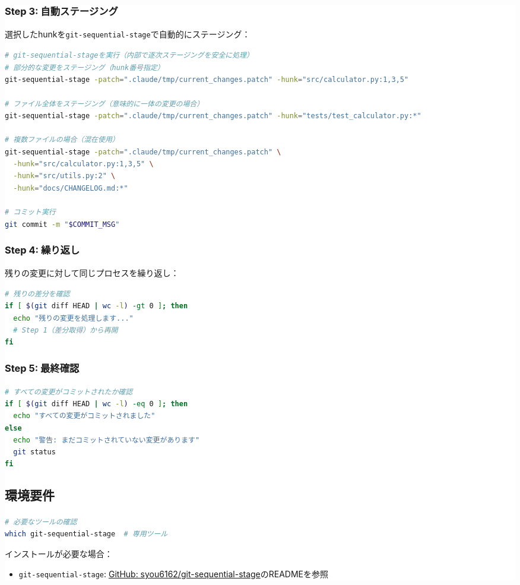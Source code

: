 ### Step 3: 自動ステージング

選択したhunkを`git-sequential-stage`で自動的にステージング：

```bash
# git-sequential-stageを実行（内部で逐次ステージングを安全に処理）
# 部分的な変更をステージング（hunk番号指定）
git-sequential-stage -patch=".claude/tmp/current_changes.patch" -hunk="src/calculator.py:1,3,5"

# ファイル全体をステージング（意味的に一体の変更の場合）
git-sequential-stage -patch=".claude/tmp/current_changes.patch" -hunk="tests/test_calculator.py:*"

# 複数ファイルの場合（混在使用）
git-sequential-stage -patch=".claude/tmp/current_changes.patch" \
  -hunk="src/calculator.py:1,3,5" \
  -hunk="src/utils.py:2" \
  -hunk="docs/CHANGELOG.md:*"

# コミット実行
git commit -m "$COMMIT_MSG"
```

### Step 4: 繰り返し

残りの変更に対して同じプロセスを繰り返し：

```bash
# 残りの差分を確認
if [ $(git diff HEAD | wc -l) -gt 0 ]; then
  echo "残りの変更を処理します..."
  # Step 1（差分取得）から再開
fi
```

### Step 5: 最終確認

```bash
# すべての変更がコミットされたか確認
if [ $(git diff HEAD | wc -l) -eq 0 ]; then
  echo "すべての変更がコミットされました"
else
  echo "警告: まだコミットされていない変更があります"
  git status
fi
```

## 環境要件

```bash
# 必要なツールの確認
which git-sequential-stage  # 専用ツール
```

インストールが必要な場合：
- `git-sequential-stage`: [GitHub: syou6162/git-sequential-stage](https://github.com/syou6162/git-sequential-stage)のREADMEを参照
